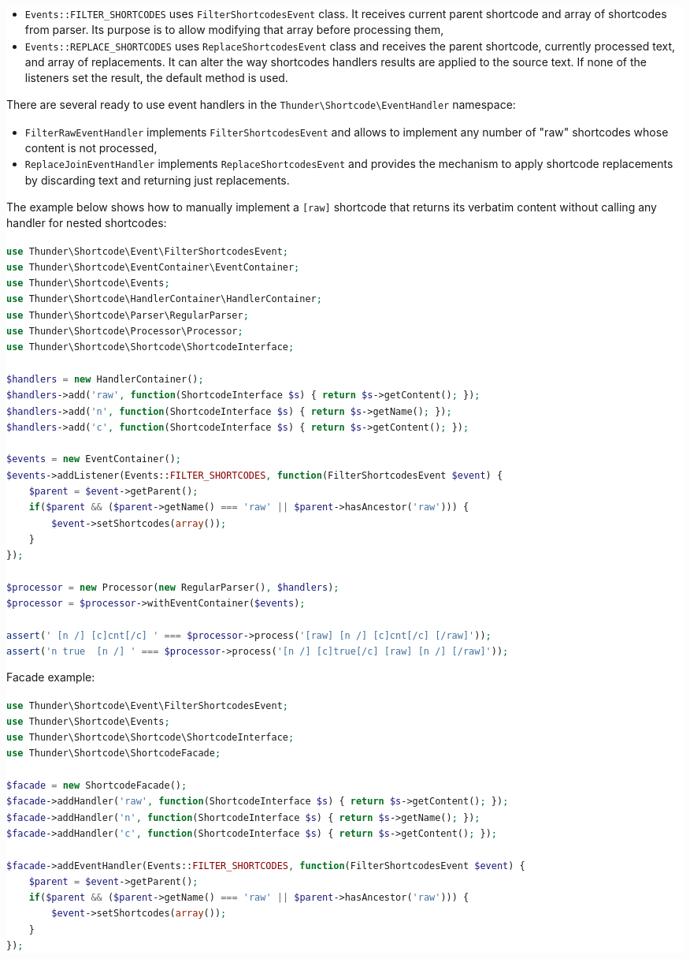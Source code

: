 - `Events::FILTER_SHORTCODES` uses `FilterShortcodesEvent` class. It receives current parent shortcode and array of shortcodes from parser. Its purpose is to allow modifying that array before processing them,
- `Events::REPLACE_SHORTCODES` uses `ReplaceShortcodesEvent` class and receives the parent shortcode, currently processed text, and array of replacements. It can alter the way shortcodes handlers results are applied to the source text. If none of the listeners set the result, the default method is used.

There are several ready to use event handlers in the `Thunder\Shortcode\EventHandler` namespace:

- `FilterRawEventHandler` implements `FilterShortcodesEvent` and allows to implement any number of "raw" shortcodes whose content is not processed,
- `ReplaceJoinEventHandler` implements `ReplaceShortcodesEvent` and provides the mechanism to apply shortcode replacements by discarding text and returning just replacements.

The example below shows how to manually implement a `[raw]` shortcode that returns its verbatim content without calling any handler for nested shortcodes:

```php
use Thunder\Shortcode\Event\FilterShortcodesEvent;
use Thunder\Shortcode\EventContainer\EventContainer;
use Thunder\Shortcode\Events;
use Thunder\Shortcode\HandlerContainer\HandlerContainer;
use Thunder\Shortcode\Parser\RegularParser;
use Thunder\Shortcode\Processor\Processor;
use Thunder\Shortcode\Shortcode\ShortcodeInterface;

$handlers = new HandlerContainer();
$handlers->add('raw', function(ShortcodeInterface $s) { return $s->getContent(); });
$handlers->add('n', function(ShortcodeInterface $s) { return $s->getName(); });
$handlers->add('c', function(ShortcodeInterface $s) { return $s->getContent(); });

$events = new EventContainer();
$events->addListener(Events::FILTER_SHORTCODES, function(FilterShortcodesEvent $event) {
    $parent = $event->getParent();
    if($parent && ($parent->getName() === 'raw' || $parent->hasAncestor('raw'))) {
        $event->setShortcodes(array());
    }
});

$processor = new Processor(new RegularParser(), $handlers);
$processor = $processor->withEventContainer($events);

assert(' [n /] [c]cnt[/c] ' === $processor->process('[raw] [n /] [c]cnt[/c] [/raw]'));
assert('n true  [n /] ' === $processor->process('[n /] [c]true[/c] [raw] [n /] [/raw]'));
```

Facade example:

```php
use Thunder\Shortcode\Event\FilterShortcodesEvent;
use Thunder\Shortcode\Events;
use Thunder\Shortcode\Shortcode\ShortcodeInterface;
use Thunder\Shortcode\ShortcodeFacade;

$facade = new ShortcodeFacade();
$facade->addHandler('raw', function(ShortcodeInterface $s) { return $s->getContent(); });
$facade->addHandler('n', function(ShortcodeInterface $s) { return $s->getName(); });
$facade->addHandler('c', function(ShortcodeInterface $s) { return $s->getContent(); });

$facade->addEventHandler(Events::FILTER_SHORTCODES, function(FilterShortcodesEvent $event) {
    $parent = $event->getParent();
    if($parent && ($parent->getName() === 'raw' || $parent->hasAncestor('raw'))) {
        $event->setShortcodes(array());
    }
});

```